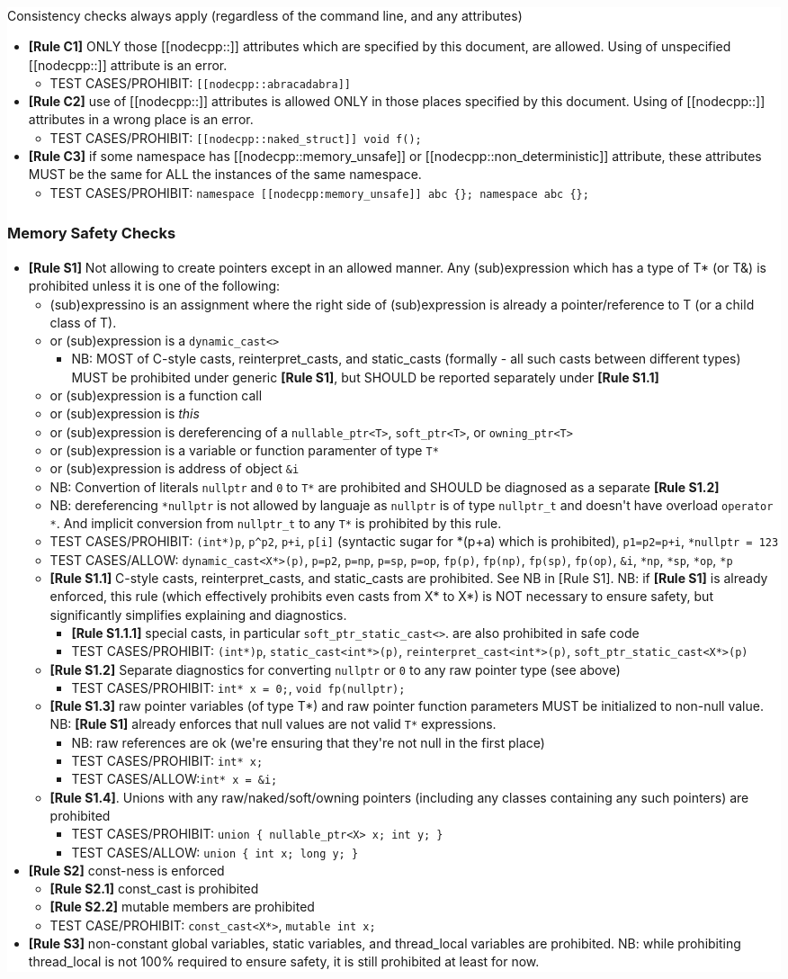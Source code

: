 Consistency checks always apply (regardless of the command line, and any attributes)

* **[Rule C1]** ONLY those [[nodecpp::]] attributes which are specified by this document, are allowed. Using of unspecified [[nodecpp::]] attribute is an error.
  - TEST CASES/PROHIBIT: `[[nodecpp::abracadabra]]`
* **[Rule C2]** use of [[nodecpp::]] attributes is allowed ONLY in those places specified by this document. Using of [[nodecpp::]] attributes in a wrong place is an error. 
  - TEST CASES/PROHIBIT: `[[nodecpp::naked_struct]] void f();`
* **[Rule C3]** if some namespace has [[nodecpp::memory_unsafe]] or [[nodecpp::non_deterministic]] attribute, these attributes MUST be the same for ALL the instances of the same namespace. 
  - TEST CASES/PROHIBIT: `namespace [[nodecpp:memory_unsafe]] abc {}; namespace abc {};`

### Memory Safety Checks
  
* **[Rule S1]** Not allowing to create pointers except in an allowed manner. Any (sub)expression which has a type of T* (or T&) is prohibited unless it is one of the following:
  + (sub)expressino is an assignment where the right side of (sub)expression is already a pointer/reference to T (or a child class of T).
  + or (sub)expression is a `dynamic_cast<>` 
    * NB: MOST of C-style casts, reinterpret_casts, and static_casts (formally - all such casts between different types) MUST be prohibited under generic **[Rule S1]**, but SHOULD be reported separately under **[Rule S1.1]**
  + or (sub)expression is a function call
  + or (sub)expression is _this_
  + or (sub)expression is dereferencing of a `nullable_ptr<T>`, `soft_ptr<T>`, or `owning_ptr<T>`
  + or (sub)expression is a variable or function paramenter of type `T*`
  + or (sub)expression is address of object `&i`
  + NB: Convertion of literals `nullptr` and `0` to `T*` are prohibited and SHOULD be diagnosed as a separate **[Rule S1.2]**
  + NB: dereferencing `*nullptr` is not allowed by languaje as `nullptr` is of type `nullptr_t` and doesn't have overload `operator*`. And implicit conversion from `nullptr_t` to any `T*` is prohibited by this rule.
  + TEST CASES/PROHIBIT: `(int*)p`, `p^p2`, `p+i`, `p[i]` (syntactic sugar for *(p+a) which is prohibited), `p1=p2=p+i`, `*nullptr = 123`
  + TEST CASES/ALLOW: `dynamic_cast<X*>(p)`, `p=p2`, `p=np`, `p=sp`, `p=op`, `fp(p)`, `fp(np)`, `fp(sp)`, `fp(op)`, `&i`, `*np`, `*sp`, `*op`, `*p`
  - **[Rule S1.1]** C-style casts, reinterpret_casts, and static_casts are prohibited. See NB in [Rule S1]. NB: if **[Rule S1]** is already enforced, this rule (which effectively prohibits even casts from X* to X*) is NOT necessary to ensure safety, but significantly simplifies explaining and diagnostics.
    + **[Rule S1.1.1]** special casts, in particular `soft_ptr_static_cast<>`. are also prohibited in safe code 
    + TEST CASES/PROHIBIT: `(int*)p`, `static_cast<int*>(p)`, `reinterpret_cast<int*>(p)`, `soft_ptr_static_cast<X*>(p)`   
  - **[Rule S1.2]** Separate diagnostics for converting `nullptr` or `0` to any raw pointer type (see above)
    + TEST CASES/PROHIBIT: `int* x = 0;`, `void fp(nullptr);`
  - **[Rule S1.3]** raw pointer variables (of type T*) and raw pointer function parameters MUST be initialized to non-null value. NB: **[Rule S1]** already enforces that null values are not valid `T*` expressions.
    + NB: raw references are ok (we're ensuring that they're not null in the first place)
    + TEST CASES/PROHIBIT: `int* x;`
    + TEST CASES/ALLOW:`int* x = &i;`
  - **[Rule S1.4]**. Unions with any raw/naked/soft/owning pointers (including any classes containing any such pointers) are prohibited
    + TEST CASES/PROHIBIT: `union { nullable_ptr<X> x; int y; }`
    + TEST CASES/ALLOW: `union { int x; long y; }`
* **[Rule S2]** const-ness is enforced
  + **[Rule S2.1]** const_cast is prohibited
  + **[Rule S2.2]** mutable members are prohibited
  + TEST CASE/PROHIBIT: `const_cast<X*>`, `mutable int x;`
* **[Rule S3]** non-constant global variables, static variables, and thread_local variables are prohibited. NB: while prohibiting thread_local is not 100% required to ensure safety, it is still prohibited at least for now.